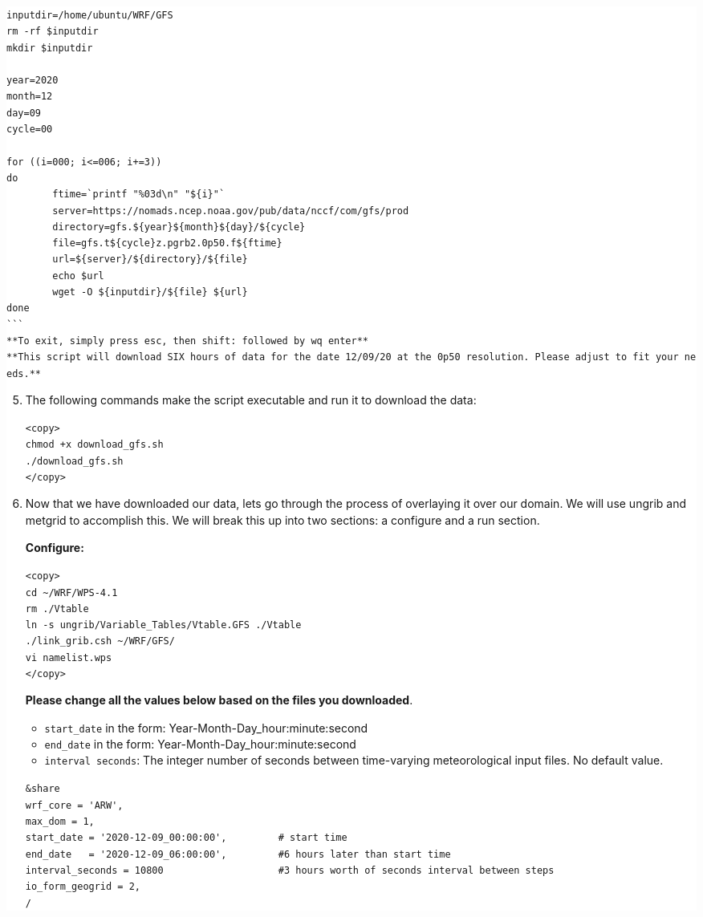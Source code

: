     inputdir=/home/ubuntu/WRF/GFS  
    rm -rf $inputdir  
    mkdir $inputdir  

    year=2020  
    month=12  
    day=09  
    cycle=00  

    for ((i=000; i<=006; i+=3))  
    do  
            ftime=`printf "%03d\n" "${i}"`  
            server=https://nomads.ncep.noaa.gov/pub/data/nccf/com/gfs/prod  
            directory=gfs.${year}${month}${day}/${cycle}  
            file=gfs.t${cycle}z.pgrb2.0p50.f${ftime}  
            url=${server}/${directory}/${file}  
            echo $url  
            wget -O ${inputdir}/${file} ${url}  
    done  
    ```
    **To exit, simply press esc, then shift: followed by wq enter**   
    **This script will download SIX hours of data for the date 12/09/20 at the 0p50 resolution. Please adjust to fit your needs.**  

5. The following commands make the script executable and run it to download the data:
    
    ```
    <copy>
    chmod +x download_gfs.sh
    ./download_gfs.sh
    </copy>
    ```
6. Now that we have downloaded our data, lets go through the process of overlaying it over our domain. We will use ungrib and metgrid to accomplish this.  We will break this up into two sections: a configure  and a run section.

    **Configure:**
    ```
    <copy>
    cd ~/WRF/WPS-4.1
    rm ./Vtable
    ln -s ungrib/Variable_Tables/Vtable.GFS ./Vtable
    ./link_grib.csh ~/WRF/GFS/
    vi namelist.wps  
    </copy>
    ```

    **Please change all the values below based on the files you downloaded**.  
    - `start_date` in the form: Year-Month-Day_hour:minute:second  
    - `end_date`  in the form: Year-Month-Day_hour:minute:second  
    - `interval seconds`: The integer number of seconds between time-varying meteorological input files. No default value.
        
    ```
    &share  
    wrf_core = 'ARW',  
    max_dom = 1,  
    start_date = '2020-12-09_00:00:00',         # start time  
    end_date   = '2020-12-09_06:00:00',         #6 hours later than start time  
    interval_seconds = 10800                    #3 hours worth of seconds interval between steps  
    io_form_geogrid = 2,  
    /
    ```
